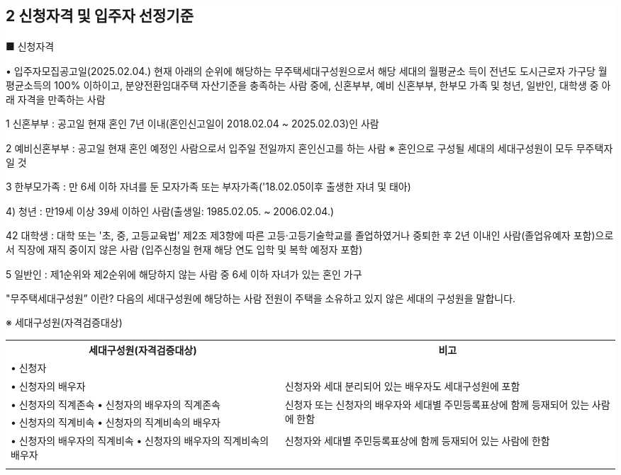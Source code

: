 
## 2 신청자격 및 입주자 선정기준

■ 신청자격

• 입주자모집공고일(2025.02.04.) 현재 아래의 순위에 해당하는 무주택세대구성원으로서 해당 세대의 월평균소
득이 전년도 도시근로자 가구당 월평균소득의 100% 이하이고, 분양전환임대주택 자산기준을 충족하는 사람
중에, 신혼부부, 예비 신혼부부, 한부모 가족 및 청년, 일반인, 대학생 중 아래 자격을 만족하는 사람

1 신혼부부 : 공고일 현재 혼인 7년 이내(혼인신고일이 2018.02.04 ~ 2025.02.03)인 사람

2 예비신혼부부 : 공고일 현재 혼인 예정인 사람으로서 입주일 전일까지 혼인신고를 하는 사람
※ 혼인으로 구성될 세대의 세대구성원이 모두 무주택자일 것

3 한부모가족 : 만 6세 이하 자녀를 둔 모자가족 또는 부자가족('18.02.05이후 출생한 자녀 및 태아)

4\) 청년 : 만19세 이상 39세 이하인 사람(출생일: 1985.02.05. ~ 2006.02.04.)

42 대학생 : 대학 또는 '초, 중, 고등교육법' 제2조 제3항에 따른 고등·고등기술학교를 졸업하였거나 중퇴한
후 2년 이내인 사람(졸업유예자 포함)으로서 직장에 재직 중이지 않은 사람 (입주신청일 현재 해당
연도 입학 및 복학 예정자 포함)

5 일반인 : 제1순위와 제2순위에 해당하지 않는 사람 중 6세 이하 자녀가 있는 혼인 가구

"무주택세대구성원” 이란?
다음의 세대구성원에 해당하는 사람 전원이 주택을 소유하고 있지 않은 세대의 구성원을 말합니다.

※ 세대구성원(자격검증대상)

<table>
<tr>
<th>세대구성원(자격검증대상)</th>
<th>비고</th>
</tr>
<tr>
<td>• 신청자</td>
<td></td>
</tr>
<tr>
<td>• 신청자의 배우자</td>
<td>신청자와 세대 분리되어 있는 배우자도 세대구성원에 포함</td>
</tr>
<tr>
<td>• 신청자의 직계존속 • 신청자의 배우자의 직계존속</td>
<td rowspan="2">신청자 또는 신청자의 배우자와 세대별 주민등록표상에 함께 등재되어 있는 사람에 한함</td>
</tr>
<tr>
<td>• 신청자의 직계비속 • 신청자의 직계비속의 배우자</td>
</tr>
<tr>
<td>• 신청자의 배우자의 직계비속 • 신청자의 배우자의 직계비속의 배우자</td>
<td>신청자와 세대별 주민등록표상에 함께 등재되어 있는 사람에 한함</td>
</tr>
<tr>
<td colspan="2"></td>
</tr>
</table>
